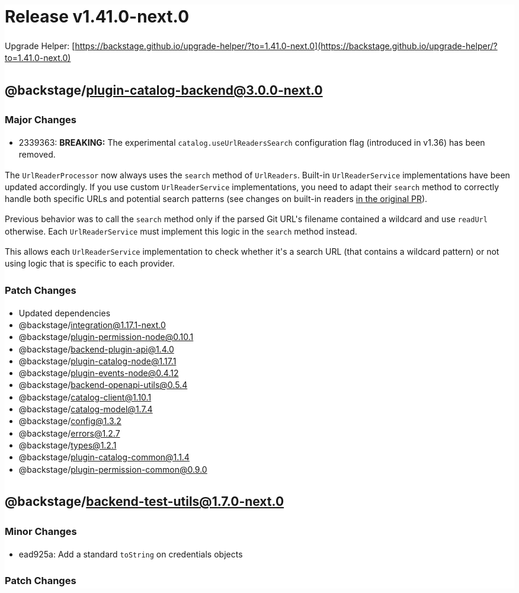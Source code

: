 # Release v1.41.0-next.0

Upgrade Helper: [https://backstage.github.io/upgrade-helper/?to=1.41.0-next.0](https://backstage.github.io/upgrade-helper/?to=1.41.0-next.0)

## @backstage/plugin-catalog-backend@3.0.0-next.0

### Major Changes

- 2339363: **BREAKING:** The experimental `catalog.useUrlReadersSearch` configuration flag (introduced in v1.36) has been removed.

 The `UrlReaderProcessor` now always uses the `search` method of `UrlReaders`. Built-in `UrlReaderService` implementations have been updated accordingly.
 If you use custom `UrlReaderService` implementations, you need to adapt their `search` method to correctly handle both specific URLs and potential
 search patterns (see changes on built-in readers [in the original PR](https://github.com/backstage/backstage/pull/28379/files#diff-68b0452f173ee54bdd40f7b5e047a9cb8bb59200425622c212c217b76dac1d1b)).

 Previous behavior was to call the `search` method only if the parsed Git URL's filename contained a wildcard and use `readUrl` otherwise. Each `UrlReaderService` must implement this logic in the `search` method instead.

 This allows each `UrlReaderService` implementation to check whether it's a search URL (that contains a wildcard pattern) or not using logic that is specific to each provider.

### Patch Changes

- Updated dependencies
 - @backstage/integration@1.17.1-next.0
 - @backstage/plugin-permission-node@0.10.1
 - @backstage/backend-plugin-api@1.4.0
 - @backstage/plugin-catalog-node@1.17.1
 - @backstage/plugin-events-node@0.4.12
 - @backstage/backend-openapi-utils@0.5.4
 - @backstage/catalog-client@1.10.1
 - @backstage/catalog-model@1.7.4
 - @backstage/config@1.3.2
 - @backstage/errors@1.2.7
 - @backstage/types@1.2.1
 - @backstage/plugin-catalog-common@1.1.4
 - @backstage/plugin-permission-common@0.9.0

## @backstage/backend-test-utils@1.7.0-next.0

### Minor Changes

- ead925a: Add a standard `toString` on credentials objects

### Patch Changes
